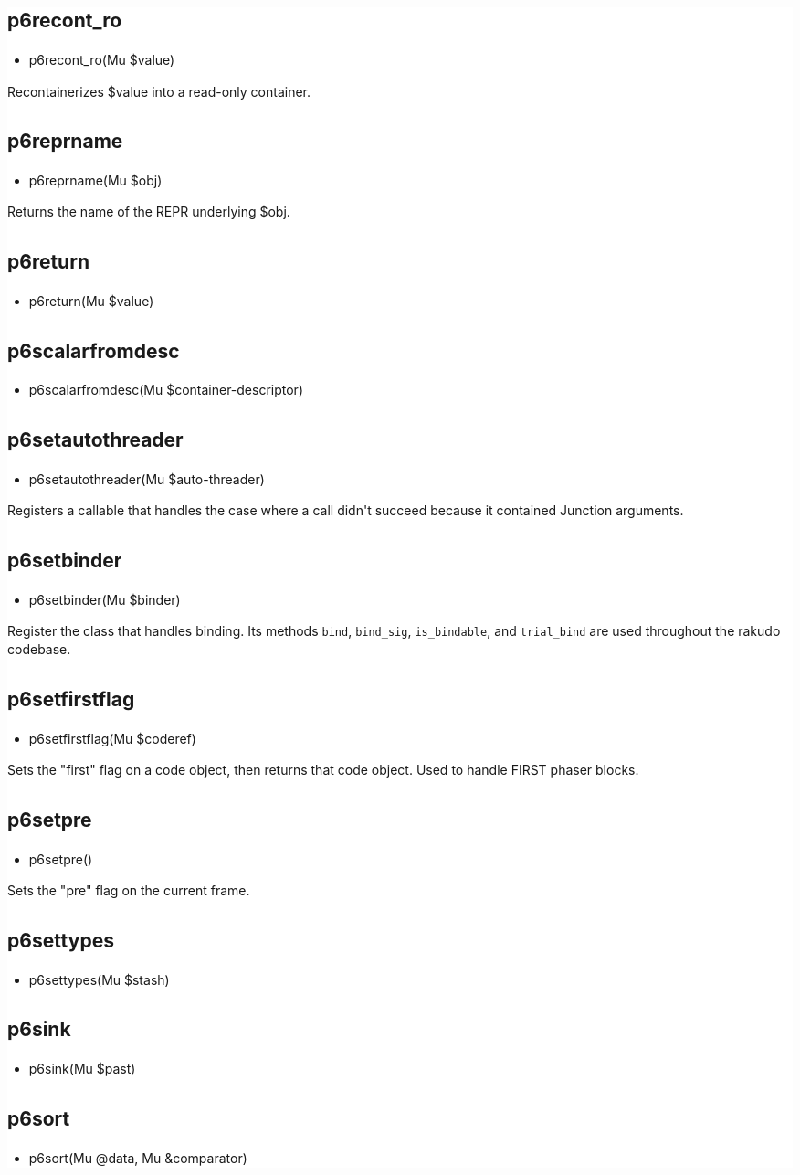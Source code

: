 ## p6recont_ro
* p6recont_ro(Mu $value)

Recontainerizes $value into a read-only container.

## p6reprname
* p6reprname(Mu $obj)

Returns the name of the REPR underlying $obj.

## p6return
* p6return(Mu $value)

## p6scalarfromdesc
* p6scalarfromdesc(Mu $container-descriptor)

## p6setautothreader
* p6setautothreader(Mu $auto-threader)

Registers a callable that handles the case where a call didn't succeed because it contained Junction arguments.

## p6setbinder
* p6setbinder(Mu $binder)

Register the class that handles binding. Its methods `bind`, `bind_sig`, `is_bindable`, and `trial_bind` are used throughout the rakudo codebase.

## p6setfirstflag
* p6setfirstflag(Mu $coderef)

Sets the "first" flag on a code object, then returns that code object. Used to handle FIRST phaser blocks.

## p6setpre
* p6setpre()

Sets the "pre" flag on the current frame.

## p6settypes
* p6settypes(Mu $stash)

## p6sink
* p6sink(Mu $past)

## p6sort
* p6sort(Mu @data, Mu &comparator)
